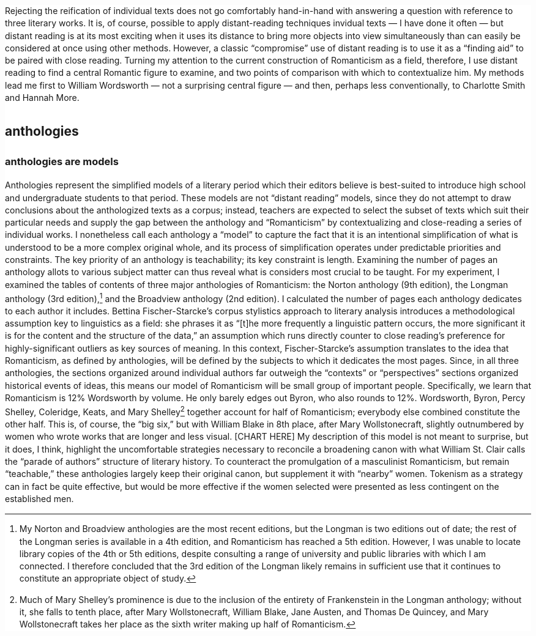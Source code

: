 Rejecting the reification of individual texts does not go comfortably hand-in-hand with answering a question with reference to three literary works. It is, of course, possible to apply distant-reading techniques invidual texts — I have done it often — but distant reading is at its most exciting when it uses its distance to bring more objects into view simultaneously than can easily be considered at once using other methods. However, a classic “compromise” use of distant reading is to use it as a “finding aid” to be paired with close reading. Turning my attention to the current construction of Romanticism as a field, therefore, I use distant reading to find a central Romantic figure to examine, and two points of comparison with which to contextualize him. My methods lead me first to William Wordsworth — not a surprising central figure — and then, perhaps less conventionally, to Charlotte Smith and Hannah More.

## anthologies ##

### anthologies are models ###

Anthologies represent the simplified models of a literary period which their editors believe is best-suited to introduce high school and undergraduate students to that period. These models are not “distant reading” models, since they do not attempt to draw conclusions about the anthologized texts as a corpus; instead, teachers are expected to select the subset of texts which suit their particular needs and supply the gap between the anthology and “Romanticism” by contextualizing and close-reading a series of individual works. I nonetheless call each anthology a “model” to capture the fact that it is an intentional simplification of what is understood to be a more complex original whole, and its process of simplification operates under predictable priorities and constraints. The key priority of an anthology is teachability; its key constraint is length. Examining the number of pages an anthology allots to various subject matter can thus reveal what is considers most crucial to be taught.
For my experiment, I examined the tables of contents of three major anthologies of Romanticism: the Norton anthology (9th edition), the Longman anthology (3rd edition),[^cf3] and the Broadview anthology (2nd edition). I calculated the number of pages each anthology dedicates to each author it includes. Bettina Fischer-Starcke’s corpus stylistics approach to literary analysis introduces a methodological assumption key to linguistics as a field: she phrases it as “[t]he more frequently a linguistic pattern occurs, the more significant it is for the content and the structure of the data,” an assumption which runs directly counter to close reading’s preference for highly-significant outliers as key sources of meaning. In this context, Fischer-Starcke’s assumption translates to the idea that Romanticism, as defined by anthologies, will be defined by the subjects to which it dedicates the most pages. Since, in all three anthologies, the sections organized around individual authors far outweigh the “contexts” or “perspectives” sections organized historical events of ideas, this means our model of Romanticism will be small group of important people.
Specifically, we learn that Romanticism is 12% Wordsworth by volume. He only barely edges out Byron, who also rounds to 12%. Wordsworth, Byron, Percy Shelley, Coleridge, Keats, and Mary Shelley[^cf4] together account for half of Romanticism; everybody else combined constitute the other half. This is, of course, the “big six,” but with William Blake in 8th place, after Mary Wollstonecraft, slightly outnumbered by women who wrote works that are longer and less visual.
[CHART HERE]
My description of this model is not meant to surprise, but it does, I think, highlight the uncomfortable strategies necessary to reconcile a broadening canon with what William St. Clair calls the “parade of authors” structure of literary history. To counteract the promulgation of a masculinist Romanticism, but remain “teachable,” these anthologies largely keep their original canon, but supplement it with “nearby” women. Tokenism as a strategy can in fact be quite effective, but would be more effective if the women selected were presented as less contingent on the established men.


[^cf1]: Unlike The Man of Feeling, which caused its original 18th century readers to laugh mere decades later at those parts where they had previously wept, The Vicar of Wakefield enjoyed a long popularity. In the period 1789 to 99, Oliver Goldsmith was still the seventh most printed author. The Vicar of Wakefield went through sixteen editions in those eleven years.
[^cf2]: Lewis’s letter to his mother reports one woman who fainted in the pit, and one man who went into convulsions in the boxes, “when it was about half over” — I believe he describes the same moment, with a different memory regarding the two people who fainted most spectacularly.
[^cf3]: My Norton and Broadview anthologies are the most recent editions, but the Longman is two editions out of date; the rest of the Longman series is available in a 4th edition, and Romanticism has reached a 5th edition. However, I was unable to locate library copies of the 4th or 5th editions, despite consulting a range of university and public libraries with which I am connected. I therefore concluded that the 3rd edition of the Longman likely remains in sufficient use that it continues to constitute an appropriate object of study.
[^cf4]: Much of Mary Shelley’s prominence is due to the inclusion of the entirety of Frankenstein in the Longman anthology; without it, she falls to tenth place, after Mary Wollstonecraft, William Blake, Jane Austen, and Thomas De Quincey, and Mary Wollstonecraft takes her place as the sixth writer making up half of Romanticism.
[^cf5]: There is some precedent for including private documents in anthologies. Letters by Byron and Keats appear in all three anthologies, with letters from Charles Lamb, Jane Austen, Mary Shelley, Percy Shelley, and William Blake appearing in some. However, letters appear to have been less private than journals in the eighteenth century, often copied, read in groups, and even printed. In contrast, Dorothy Wordsworth’s frequently-anthologized entry on William’s marriage is, Pamela Woolf describes, “heavily covered with ink, not in order to correct or emend, but to make the words impossible to read.” Woolf observes that “D herself, either soon afterwards or in later life, could have been the one to cross out the sentences, realizing as she must have, that the drama of tenderness of that morning was perhaps played over-consciously and in any case was not for other eyes — not even perhaps for W’s” — and then sanguinely describes how the naked eye can nonetheless make out the words under a bright light, unlike other sections which required X-rays to extract the words Dorothy sought to conceal.
[^cf6]: Another way of explaining this: Zipf's law states that given a large sample of words used, the frequency of any word is inversely proportional to its rank in the frequency table. So word number N has a frequency of 1/N. Thus the most frequent word will occur about twice as often as the second most frequent word, three times as often as the third most frequent word, etc. For example, in one sample of words in the English language, the most frequently occurring word, "the", accounts for nearly 7% of all the words (69,971 out of slightly over 1 million). True to Zipf's Law, the second-place word "of" accounts for slightly over 3.5% of words (36,411 occurrences), followed by "and" (28,852). Only 135 vocabulary items are needed to account for half the sample of words. The same relationship occurs in a wide range of other rankings, unrelated to language, such as the population ranks of cities in various countries, corporation sizes, and income rankings.
[^cf7]: On a very practical level, I initially scoffed at an online review of the Broadview anthology that complained that works by each author were too widely distributed throughout the volume, until I was in the position of frequently trying to look things up. The implications of editorial decisions are practical as well as interpretive.